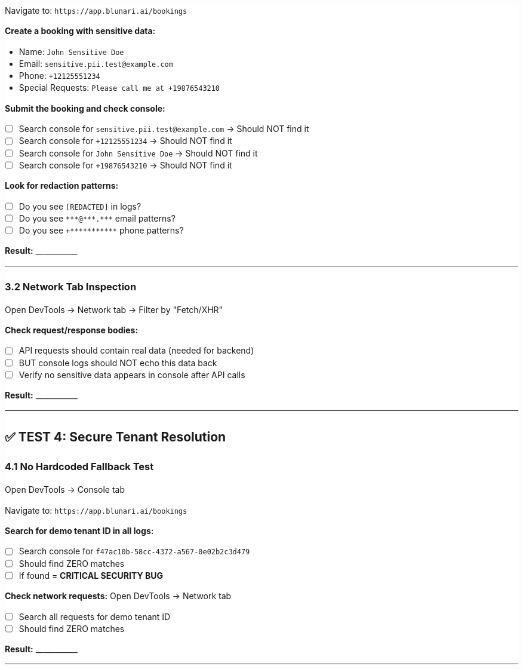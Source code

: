Navigate to: `https://app.blunari.ai/bookings`

**Create a booking with sensitive data:**
- Name: `John Sensitive Doe`
- Email: `sensitive.pii.test@example.com`
- Phone: `+12125551234`
- Special Requests: `Please call me at +19876543210`

**Submit the booking and check console:**

- [ ] Search console for `sensitive.pii.test@example.com` → Should NOT find it
- [ ] Search console for `+12125551234` → Should NOT find it
- [ ] Search console for `John Sensitive Doe` → Should NOT find it
- [ ] Search console for `+19876543210` → Should NOT find it

**Look for redaction patterns:**
- [ ] Do you see `[REDACTED]` in logs?
- [ ] Do you see `***@***.***` email patterns?
- [ ] Do you see `+***********` phone patterns?

**Result:** ___________

---

### 3.2 Network Tab Inspection
Open DevTools → Network tab → Filter by "Fetch/XHR"

**Check request/response bodies:**
- [ ] API requests should contain real data (needed for backend)
- [ ] BUT console logs should NOT echo this data back
- [ ] Verify no sensitive data appears in console after API calls

**Result:** ___________

---

## ✅ TEST 4: Secure Tenant Resolution

### 4.1 No Hardcoded Fallback Test
Open DevTools → Console tab

Navigate to: `https://app.blunari.ai/bookings`

**Search for demo tenant ID in all logs:**
- [ ] Search console for `f47ac10b-58cc-4372-a567-0e02b2c3d479`
- [ ] Should find ZERO matches
- [ ] If found = **CRITICAL SECURITY BUG**

**Check network requests:**
Open DevTools → Network tab
- [ ] Search all requests for demo tenant ID
- [ ] Should find ZERO matches

**Result:** ___________

---
